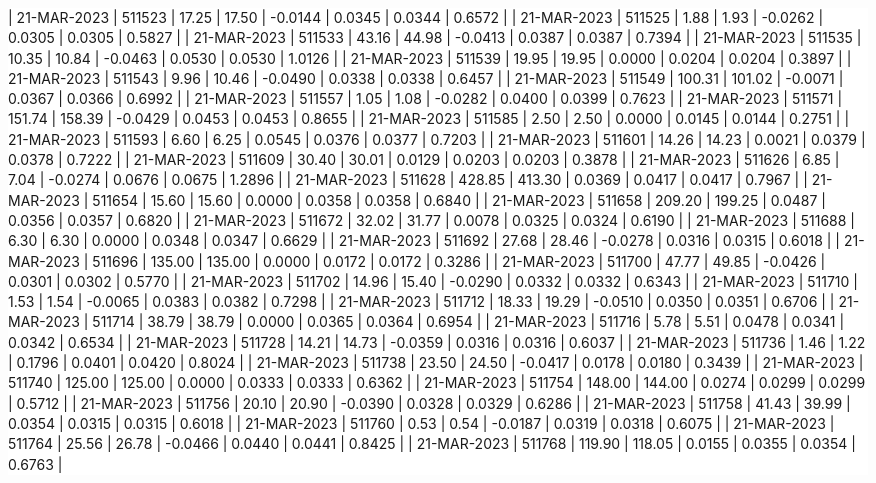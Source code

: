 | 21-MAR-2023 | 511523 | 17.25 | 17.50 | -0.0144 | 0.0345 | 0.0344 | 0.6572 |
| 21-MAR-2023 | 511525 | 1.88 | 1.93 | -0.0262 | 0.0305 | 0.0305 | 0.5827 |
| 21-MAR-2023 | 511533 | 43.16 | 44.98 | -0.0413 | 0.0387 | 0.0387 | 0.7394 |
| 21-MAR-2023 | 511535 | 10.35 | 10.84 | -0.0463 | 0.0530 | 0.0530 | 1.0126 |
| 21-MAR-2023 | 511539 | 19.95 | 19.95 | 0.0000 | 0.0204 | 0.0204 | 0.3897 |
| 21-MAR-2023 | 511543 | 9.96 | 10.46 | -0.0490 | 0.0338 | 0.0338 | 0.6457 |
| 21-MAR-2023 | 511549 | 100.31 | 101.02 | -0.0071 | 0.0367 | 0.0366 | 0.6992 |
| 21-MAR-2023 | 511557 | 1.05 | 1.08 | -0.0282 | 0.0400 | 0.0399 | 0.7623 |
| 21-MAR-2023 | 511571 | 151.74 | 158.39 | -0.0429 | 0.0453 | 0.0453 | 0.8655 |
| 21-MAR-2023 | 511585 | 2.50 | 2.50 | 0.0000 | 0.0145 | 0.0144 | 0.2751 |
| 21-MAR-2023 | 511593 | 6.60 | 6.25 | 0.0545 | 0.0376 | 0.0377 | 0.7203 |
| 21-MAR-2023 | 511601 | 14.26 | 14.23 | 0.0021 | 0.0379 | 0.0378 | 0.7222 |
| 21-MAR-2023 | 511609 | 30.40 | 30.01 | 0.0129 | 0.0203 | 0.0203 | 0.3878 |
| 21-MAR-2023 | 511626 | 6.85 | 7.04 | -0.0274 | 0.0676 | 0.0675 | 1.2896 |
| 21-MAR-2023 | 511628 | 428.85 | 413.30 | 0.0369 | 0.0417 | 0.0417 | 0.7967 |
| 21-MAR-2023 | 511654 | 15.60 | 15.60 | 0.0000 | 0.0358 | 0.0358 | 0.6840 |
| 21-MAR-2023 | 511658 | 209.20 | 199.25 | 0.0487 | 0.0356 | 0.0357 | 0.6820 |
| 21-MAR-2023 | 511672 | 32.02 | 31.77 | 0.0078 | 0.0325 | 0.0324 | 0.6190 |
| 21-MAR-2023 | 511688 | 6.30 | 6.30 | 0.0000 | 0.0348 | 0.0347 | 0.6629 |
| 21-MAR-2023 | 511692 | 27.68 | 28.46 | -0.0278 | 0.0316 | 0.0315 | 0.6018 |
| 21-MAR-2023 | 511696 | 135.00 | 135.00 | 0.0000 | 0.0172 | 0.0172 | 0.3286 |
| 21-MAR-2023 | 511700 | 47.77 | 49.85 | -0.0426 | 0.0301 | 0.0302 | 0.5770 |
| 21-MAR-2023 | 511702 | 14.96 | 15.40 | -0.0290 | 0.0332 | 0.0332 | 0.6343 |
| 21-MAR-2023 | 511710 | 1.53 | 1.54 | -0.0065 | 0.0383 | 0.0382 | 0.7298 |
| 21-MAR-2023 | 511712 | 18.33 | 19.29 | -0.0510 | 0.0350 | 0.0351 | 0.6706 |
| 21-MAR-2023 | 511714 | 38.79 | 38.79 | 0.0000 | 0.0365 | 0.0364 | 0.6954 |
| 21-MAR-2023 | 511716 | 5.78 | 5.51 | 0.0478 | 0.0341 | 0.0342 | 0.6534 |
| 21-MAR-2023 | 511728 | 14.21 | 14.73 | -0.0359 | 0.0316 | 0.0316 | 0.6037 |
| 21-MAR-2023 | 511736 | 1.46 | 1.22 | 0.1796 | 0.0401 | 0.0420 | 0.8024 |
| 21-MAR-2023 | 511738 | 23.50 | 24.50 | -0.0417 | 0.0178 | 0.0180 | 0.3439 |
| 21-MAR-2023 | 511740 | 125.00 | 125.00 | 0.0000 | 0.0333 | 0.0333 | 0.6362 |
| 21-MAR-2023 | 511754 | 148.00 | 144.00 | 0.0274 | 0.0299 | 0.0299 | 0.5712 |
| 21-MAR-2023 | 511756 | 20.10 | 20.90 | -0.0390 | 0.0328 | 0.0329 | 0.6286 |
| 21-MAR-2023 | 511758 | 41.43 | 39.99 | 0.0354 | 0.0315 | 0.0315 | 0.6018 |
| 21-MAR-2023 | 511760 | 0.53 | 0.54 | -0.0187 | 0.0319 | 0.0318 | 0.6075 |
| 21-MAR-2023 | 511764 | 25.56 | 26.78 | -0.0466 | 0.0440 | 0.0441 | 0.8425 |
| 21-MAR-2023 | 511768 | 119.90 | 118.05 | 0.0155 | 0.0355 | 0.0354 | 0.6763 |